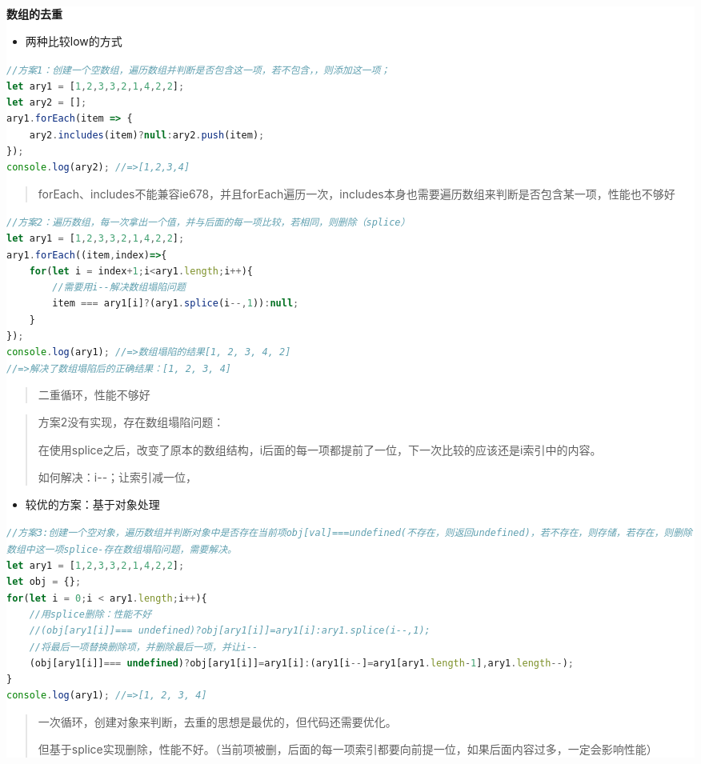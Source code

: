 


**数组的去重**

- 两种比较low的方式

```js
//方案1：创建一个空数组，遍历数组并判断是否包含这一项，若不包含，，则添加这一项；
let ary1 = [1,2,3,3,2,1,4,2,2];
let ary2 = [];
ary1.forEach(item => {
	ary2.includes(item)?null:ary2.push(item);
});
console.log(ary2); //=>[1,2,3,4]
```

> forEach、includes不能兼容ie678，并且forEach遍历一次，includes本身也需要遍历数组来判断是否包含某一项，性能也不够好

```js
//方案2：遍历数组，每一次拿出一个值，并与后面的每一项比较，若相同，则删除（splice）
let ary1 = [1,2,3,3,2,1,4,2,2];
ary1.forEach((item,index)=>{
	for(let i = index+1;i<ary1.length;i++){
		//需要用i--解决数组塌陷问题
		item === ary1[i]?(ary1.splice(i--,1)):null;
	}
});
console.log(ary1); //=>数组塌陷的结果[1, 2, 3, 4, 2]
//=>解决了数组塌陷后的正确结果：[1, 2, 3, 4]
```

> 二重循环，性能不够好

> 方案2没有实现，存在数组塌陷问题：
>
> 在使用splice之后，改变了原本的数组结构，i后面的每一项都提前了一位，下一次比较的应该还是i索引中的内容。
>
> 如何解决：i--；让索引减一位，

- 较优的方案：基于对象处理

```js
//方案3:创建一个空对象，遍历数组并判断对象中是否存在当前项obj[val]===undefined(不存在，则返回undefined)，若不存在，则存储，若存在，则删除数组中这一项splice-存在数组塌陷问题，需要解决。
let ary1 = [1,2,3,3,2,1,4,2,2];
let obj = {};
for(let i = 0;i < ary1.length;i++){
	//用splice删除：性能不好
	//(obj[ary1[i]]=== undefined)?obj[ary1[i]]=ary1[i]:ary1.splice(i--,1);
	//将最后一项替换删除项，并删除最后一项，并让i--
	(obj[ary1[i]]=== undefined)?obj[ary1[i]]=ary1[i]:(ary1[i--]=ary1[ary1.length-1],ary1.length--);
}	
console.log(ary1); //=>[1, 2, 3, 4]
```

> 一次循环，创建对象来判断，去重的思想是最优的，但代码还需要优化。
>
> 但基于splice实现删除，性能不好。（当前项被删，后面的每一项索引都要向前提一位，如果后面内容过多，一定会影响性能）
